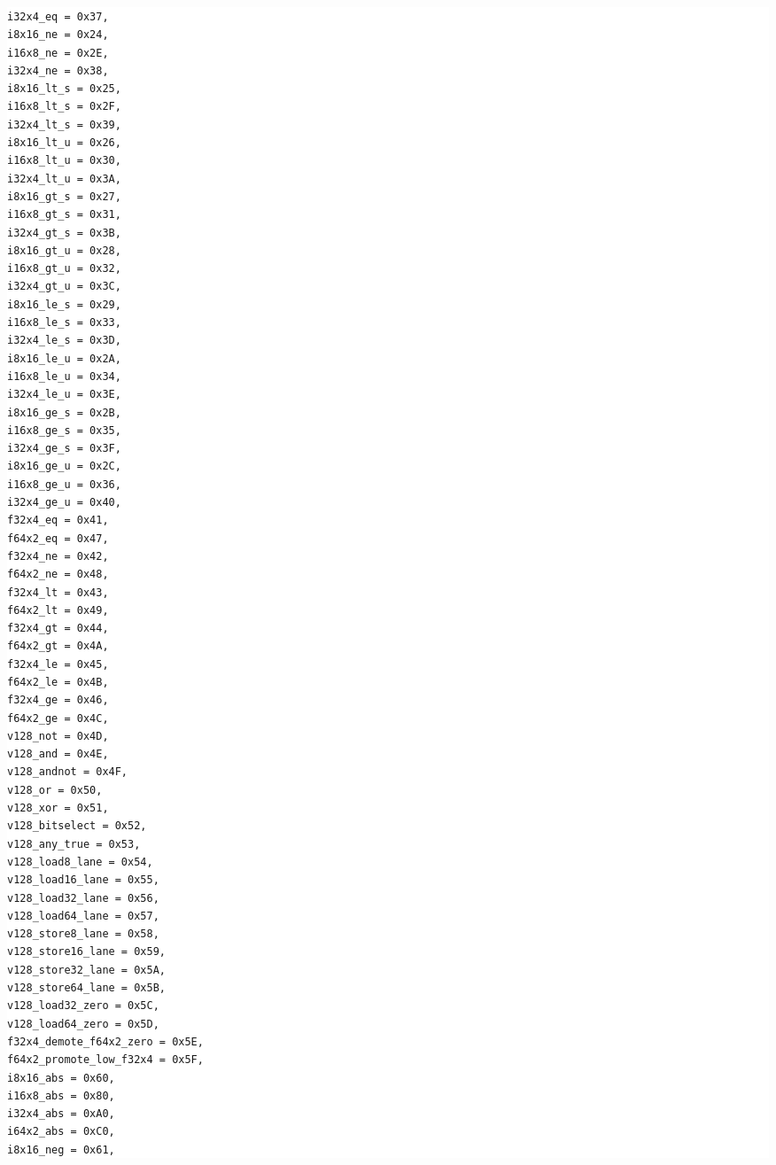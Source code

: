     i32x4_eq = 0x37,
    i8x16_ne = 0x24,
    i16x8_ne = 0x2E,
    i32x4_ne = 0x38,
    i8x16_lt_s = 0x25,
    i16x8_lt_s = 0x2F,
    i32x4_lt_s = 0x39,
    i8x16_lt_u = 0x26,
    i16x8_lt_u = 0x30,
    i32x4_lt_u = 0x3A,
    i8x16_gt_s = 0x27,
    i16x8_gt_s = 0x31,
    i32x4_gt_s = 0x3B,
    i8x16_gt_u = 0x28,
    i16x8_gt_u = 0x32,
    i32x4_gt_u = 0x3C,
    i8x16_le_s = 0x29,
    i16x8_le_s = 0x33,
    i32x4_le_s = 0x3D,
    i8x16_le_u = 0x2A,
    i16x8_le_u = 0x34,
    i32x4_le_u = 0x3E,
    i8x16_ge_s = 0x2B,
    i16x8_ge_s = 0x35,
    i32x4_ge_s = 0x3F,
    i8x16_ge_u = 0x2C,
    i16x8_ge_u = 0x36,
    i32x4_ge_u = 0x40,
    f32x4_eq = 0x41,
    f64x2_eq = 0x47,
    f32x4_ne = 0x42,
    f64x2_ne = 0x48,
    f32x4_lt = 0x43,
    f64x2_lt = 0x49,
    f32x4_gt = 0x44,
    f64x2_gt = 0x4A,
    f32x4_le = 0x45,
    f64x2_le = 0x4B,
    f32x4_ge = 0x46,
    f64x2_ge = 0x4C,
    v128_not = 0x4D,
    v128_and = 0x4E,
    v128_andnot = 0x4F,
    v128_or = 0x50,
    v128_xor = 0x51,
    v128_bitselect = 0x52,
    v128_any_true = 0x53,
    v128_load8_lane = 0x54,
    v128_load16_lane = 0x55,
    v128_load32_lane = 0x56,
    v128_load64_lane = 0x57,
    v128_store8_lane = 0x58,
    v128_store16_lane = 0x59,
    v128_store32_lane = 0x5A,
    v128_store64_lane = 0x5B,
    v128_load32_zero = 0x5C,
    v128_load64_zero = 0x5D,
    f32x4_demote_f64x2_zero = 0x5E,
    f64x2_promote_low_f32x4 = 0x5F,
    i8x16_abs = 0x60,
    i16x8_abs = 0x80,
    i32x4_abs = 0xA0,
    i64x2_abs = 0xC0,
    i8x16_neg = 0x61,